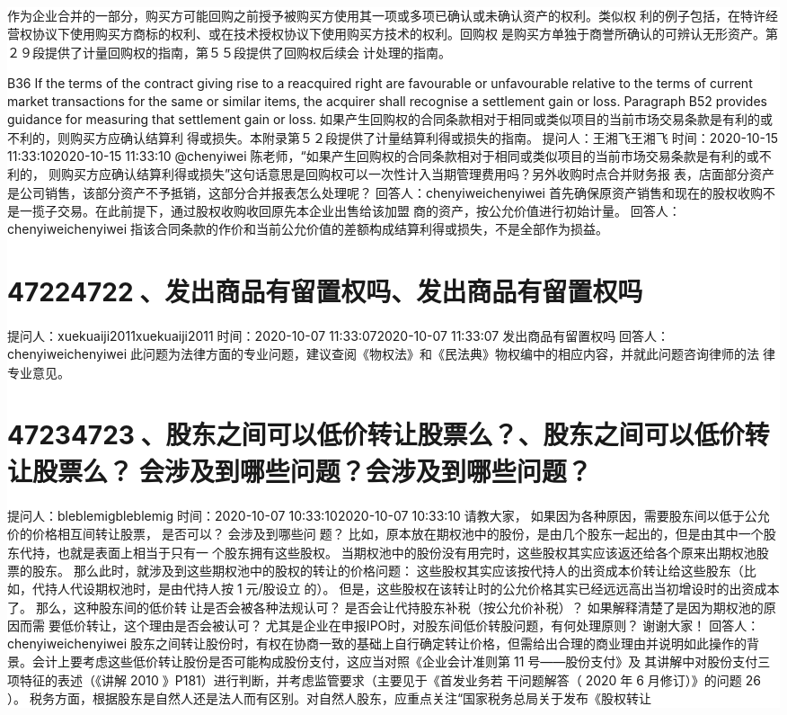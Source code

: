 作为企业合并的一部分，购买方可能回购之前授予被购买方使用其一项或多项已确认或未确认资产的权利。类似权
利的例子包括，在特许经营权协议下使用购买方商标的权利、或在技术授权协议下使用购买方技术的权利。回购权
是购买方单独于商誉所确认的可辨认无形资产。第２９段提供了计量回购权的指南，第５５段提供了回购权后续会
计处理的指南。

B36 If the terms of the contract giving rise to a reacquired right are favourable or unfavourable relative to the terms of
current market transactions for the same or similar items, the acquirer shall recognise a settlement gain or loss. Paragraph
B52 provides guidance for measuring that settlement gain or loss.
如果产生回购权的合同条款相对于相同或类似项目的当前市场交易条款是有利的或不利的，则购买方应确认结算利
得或损失。本附录第５２段提供了计量结算利得或损失的指南。
提问人：王湘飞王湘飞 时间：2020-10-15 11:33:102020-10-15 11:33:10
@chenyiwei 陈老师，“如果产生回购权的合同条款相对于相同或类似项目的当前市场交易条款是有利的或不利的，
则购买方应确认结算利得或损失”这句话意思是回购权可以一次性计入当期管理费用吗？另外收购时点合并财务报
表，店面部分资产是公司销售，该部分资产不予抵销，这部分合并报表怎么处理呢？
回答人：chenyiweichenyiwei
首先确保原资产销售和现在的股权收购不是一揽子交易。在此前提下，通过股权收购收回原先本企业出售给该加盟
商的资产，按公允价值进行初始计量。
回答人：chenyiweichenyiwei
指该合同条款的作价和当前公允价值的差额构成结算利得或损失，不是全部作为损益。

# 47224722 、发出商品有留置权吗、发出商品有留置权吗

提问人：xuekuaiji2011xuekuaiji2011 时间：2020-10-07 11:33:072020-10-07 11:33:07
发出商品有留置权吗
回答人：chenyiweichenyiwei
此问题为法律方面的专业问题，建议查阅《物权法》和《民法典》物权编中的相应内容，并就此问题咨询律师的法
律专业意见。

# 47234723 、股东之间可以低价转让股票么？、股东之间可以低价转让股票么？ 会涉及到哪些问题？会涉及到哪些问题？

提问人：bleblemigbleblemig 时间：2020-10-07 10:33:102020-10-07 10:33:10
请教大家， 如果因为各种原因，需要股东间以低于公允价的价格相互间转让股票， 是否可以？ 会涉及到哪些问
题？
比如，原本放在期权池中的股份，是由几个股东一起出的，但是由其中一个股东代持，也就是表面上相当于只有一
个股东拥有这些股权。 当期权池中的股份没有用完时，这些股权其实应该返还给各个原来出期权池股票的股东。
那么此时，就涉及到这些期权池中的股权的转让的价格问题：
这些股权其实应该按代持人的出资成本价转让给这些股东（比如，代持人代设期权池时，是由代持人按 1 元/股设立
的）。
但是，这些股权在该转让时的公允价格其实已经远远高出当初增设时的出资成本了。 那么，这种股东间的低价转
让是否会被各种法规认可？ 是否会让代持股东补税（按公允价补税）？ 如果解释清楚了是因为期权池的原因而需
要低价转让，这个理由是否会被认可？
尤其是企业在申报IPO时，对股东间低价转股问题，有何处理原则？
谢谢大家！
回答人：chenyiweichenyiwei
股东之间转让股份时，有权在协商一致的基础上自行确定转让价格，但需给出合理的商业理由并说明如此操作的背
景。会计上要考虑这些低价转让股份是否可能构成股份支付，这应当对照《企业会计准则第 11 号——股份支付》及
其讲解中对股份支付三项特征的表述（《讲解 2010 》P181）进行判断，并考虑监管要求（主要见于《首发业务若
干问题解答（ 2020 年 6 月修订）》的问题 26 ）。
税务方面，根据股东是自然人还是法人而有区别。对自然人股东，应重点关注“国家税务总局关于发布《股权转让
